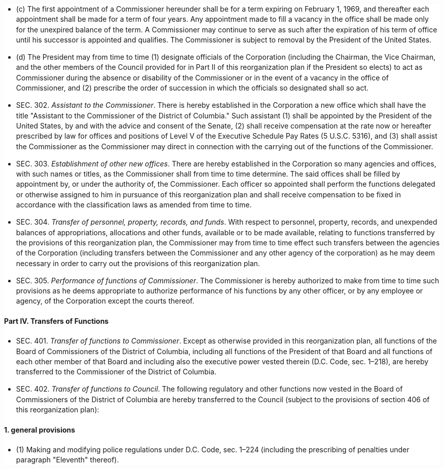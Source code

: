 * (c) The first appointment of a Commissioner hereunder shall be for a term expiring on February 1, 1969, and thereafter each appointment shall be made for a term of four years. Any appointment made to fill a vacancy in the office shall be made only for the unexpired balance of the term. A Commissioner may continue to serve as such after the expiration of his term of office until his successor is appointed and qualifies. The Commissioner is subject to removal by the President of the United States.

* (d) The President may from time to time (1) designate officials of the Corporation (including the Chairman, the Vice Chairman, and the other members of the Council provided for in Part II of this reorganization plan if the President so elects) to act as Commissioner during the absence or disability of the Commissioner or in the event of a vacancy in the office of Commissioner, and (2) prescribe the order of succession in which the officials so designated shall so act.

* SEC. 302. _Assistant to the Commissioner_. There is hereby established in the Corporation a new office which shall have the title "Assistant to the Commissioner of the District of Columbia." Such assistant (1) shall be appointed by the President of the United States, by and with the advice and consent of the Senate, (2) shall receive compensation at the rate now or hereafter prescribed by law for offices and positions of Level V of the Executive Schedule Pay Rates (5 U.S.C. 5316), and (3) shall assist the Commissioner as the Commissioner may direct in connection with the carrying out of the functions of the Commissioner.

* SEC. 303. _Establishment of other new offices_. There are hereby established in the Corporation so many agencies and offices, with such names or titles, as the Commissioner shall from time to time determine. The said offices shall be filled by appointment by, or under the authority of, the Commissioner. Each officer so appointed shall perform the functions delegated or otherwise assigned to him in pursuance of this reorganization plan and shall receive compensation to be fixed in accordance with the classification laws as amended from time to time.

* SEC. 304. _Transfer of personnel, property, records, and funds_. With respect to personnel, property, records, and unexpended balances of appropriations, allocations and other funds, available or to be made available, relating to functions transferred by the provisions of this reorganization plan, the Commissioner may from time to time effect such transfers between the agencies of the Corporation (including transfers between the Commissioner and any other agency of the corporation) as he may deem necessary in order to carry out the provisions of this reorganization plan.

* SEC. 305. _Performance of functions of Commissioner_. The Commissioner is hereby authorized to make from time to time such provisions as he deems appropriate to authorize performance of his functions by any other officer, or by any employee or agency, of the Corporation except the courts thereof.

#### Part IV. Transfers of Functions
* SEC. 401. _Transfer of functions to Commissioner_. Except as otherwise provided in this reorganization plan, all functions of the Board of Commissioners of the District of Columbia, including all functions of the President of that Board and all functions of each other member of that Board and including also the executive power vested therein (D.C. Code, sec. 1–218), are hereby transferred to the Commissioner of the District of Columbia.

* SEC. 402. _Transfer of functions to Council_. The following regulatory and other functions now vested in the Board of Commissioners of the District of Columbia are hereby transferred to the Council (subject to the provisions of section 406 of this reorganization plan):

#### 1. general provisions
* (1) Making and modifying police regulations under D.C. Code, sec. 1–224 (including the prescribing of penalties under paragraph "Eleventh" thereof).
